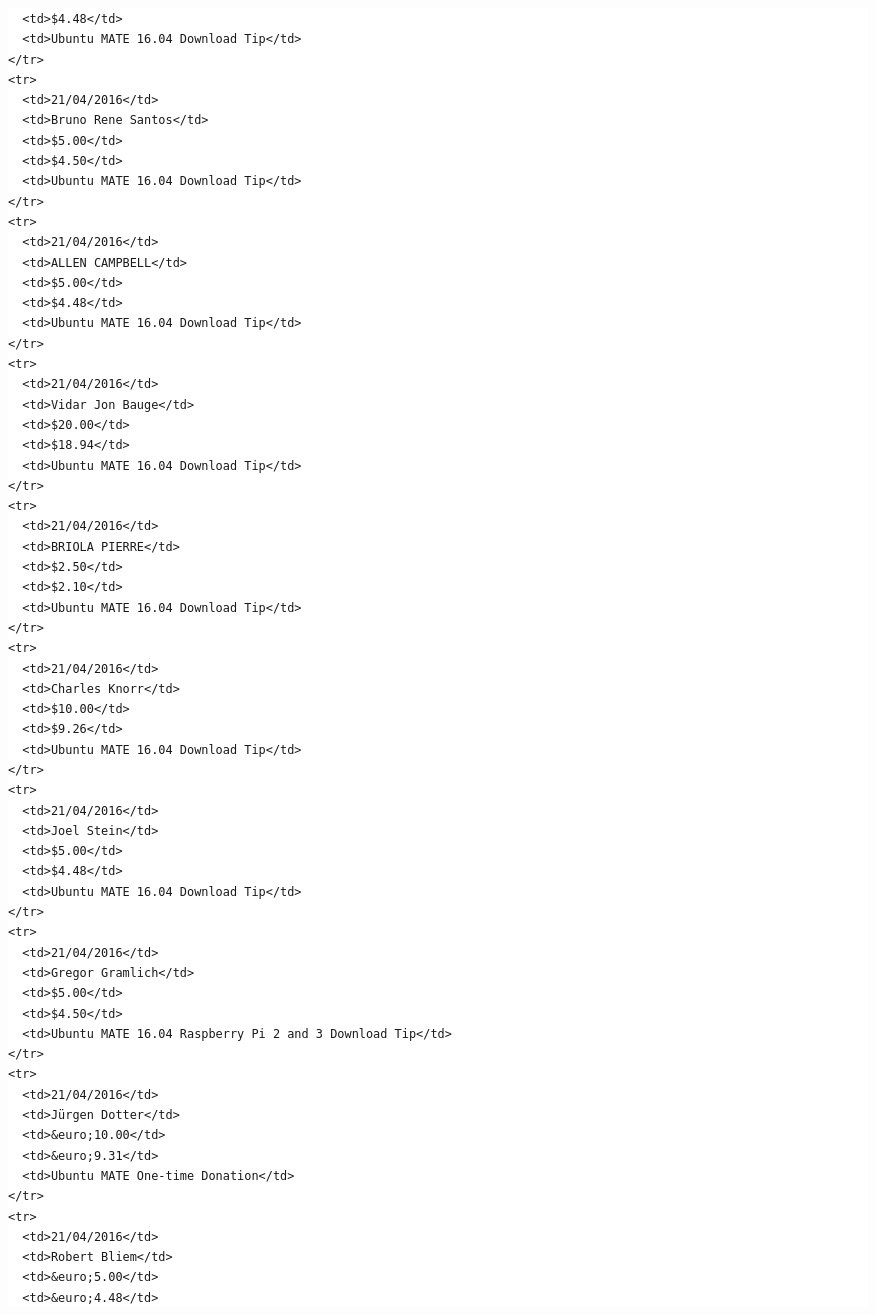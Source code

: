       <td>$4.48</td>
      <td>Ubuntu MATE 16.04 Download Tip</td>
    </tr>
    <tr>
      <td>21/04/2016</td>
      <td>Bruno Rene Santos</td>
      <td>$5.00</td>
      <td>$4.50</td>
      <td>Ubuntu MATE 16.04 Download Tip</td>
    </tr>
    <tr>
      <td>21/04/2016</td>
      <td>ALLEN CAMPBELL</td>
      <td>$5.00</td>
      <td>$4.48</td>
      <td>Ubuntu MATE 16.04 Download Tip</td>
    </tr>
    <tr>
      <td>21/04/2016</td>
      <td>Vidar Jon Bauge</td>
      <td>$20.00</td>
      <td>$18.94</td>
      <td>Ubuntu MATE 16.04 Download Tip</td>
    </tr>
    <tr>
      <td>21/04/2016</td>
      <td>BRIOLA PIERRE</td>
      <td>$2.50</td>
      <td>$2.10</td>
      <td>Ubuntu MATE 16.04 Download Tip</td>
    </tr>
    <tr>
      <td>21/04/2016</td>
      <td>Charles Knorr</td>
      <td>$10.00</td>
      <td>$9.26</td>
      <td>Ubuntu MATE 16.04 Download Tip</td>
    </tr>
    <tr>
      <td>21/04/2016</td>
      <td>Joel Stein</td>
      <td>$5.00</td>
      <td>$4.48</td>
      <td>Ubuntu MATE 16.04 Download Tip</td>
    </tr>
    <tr>
      <td>21/04/2016</td>
      <td>Gregor Gramlich</td>
      <td>$5.00</td>
      <td>$4.50</td>
      <td>Ubuntu MATE 16.04 Raspberry Pi 2 and 3 Download Tip</td>
    </tr>
    <tr>
      <td>21/04/2016</td>
      <td>Jürgen Dotter</td>
      <td>&euro;10.00</td>
      <td>&euro;9.31</td>
      <td>Ubuntu MATE One-time Donation</td>
    </tr>
    <tr>
      <td>21/04/2016</td>
      <td>Robert Bliem</td>
      <td>&euro;5.00</td>
      <td>&euro;4.48</td>